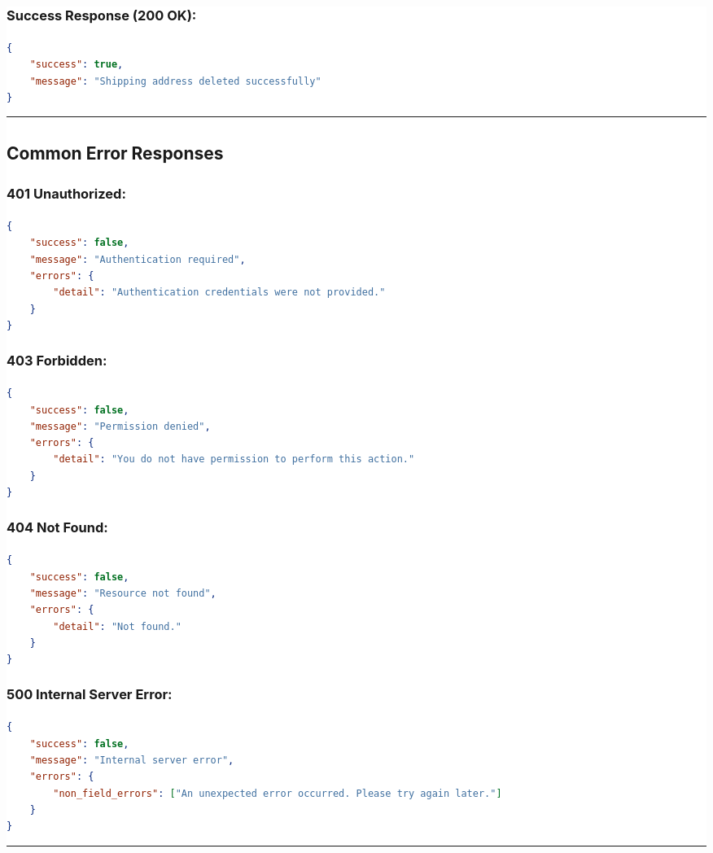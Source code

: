 ### Success Response (200 OK):
```json
{
    "success": true,
    "message": "Shipping address deleted successfully"
}
```

---

## Common Error Responses

### 401 Unauthorized:
```json
{
    "success": false,
    "message": "Authentication required",
    "errors": {
        "detail": "Authentication credentials were not provided."
    }
}
```

### 403 Forbidden:
```json
{
    "success": false,
    "message": "Permission denied",
    "errors": {
        "detail": "You do not have permission to perform this action."
    }
}
```

### 404 Not Found:
```json
{
    "success": false,
    "message": "Resource not found",
    "errors": {
        "detail": "Not found."
    }
}
```

### 500 Internal Server Error:
```json
{
    "success": false,
    "message": "Internal server error",
    "errors": {
        "non_field_errors": ["An unexpected error occurred. Please try again later."]
    }
}
```

---